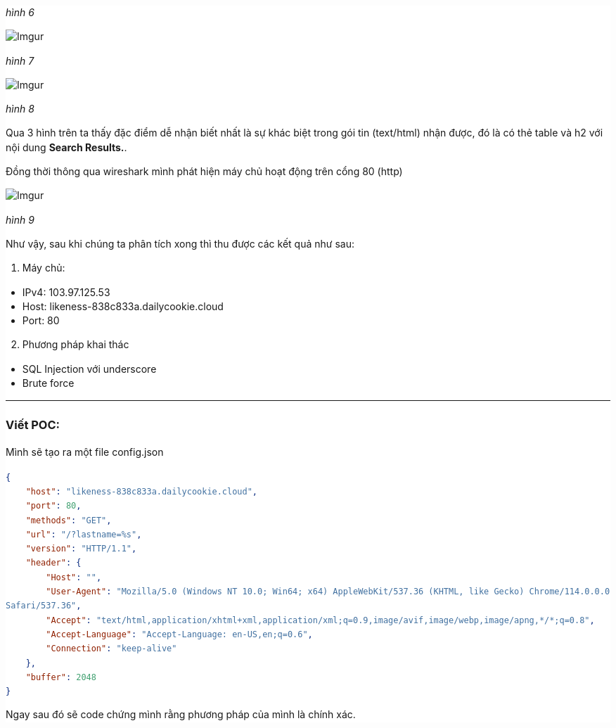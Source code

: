 _hình 6_

![Imgur](https://i.imgur.com/7nlWUp5.png)

_hình 7_

![Imgur](https://i.imgur.com/wJoTrEI.png)

_hình 8_

Qua 3 hình trên ta thấy đặc điểm dễ nhận biết nhất là sự khác biệt trong gói tin (text/html) nhận được, đó là có thẻ table và h2 với nội dung **Search Results.**.

Đồng thời thông qua wireshark mình phát hiện máy chủ hoạt động trên cổng 80 (http)

![Imgur](https://i.imgur.com/lvq96qc.png)

_hình 9_

Như vậy, sau khi chúng ta phân tích xong thì thu được các kết quả như sau:
1. Máy chủ:
- IPv4: 103.97.125.53
- Host: likeness-838c833a.dailycookie.cloud
- Port: 80
2. Phương pháp khai thác
- SQL Injection với underscore
- Brute force
---

### Viết POC:

Mình sẽ tạo ra một file config.json

```json
{
    "host": "likeness-838c833a.dailycookie.cloud",
    "port": 80,
    "methods": "GET",
    "url": "/?lastname=%s",
    "version": "HTTP/1.1",
    "header": {
        "Host": "",
        "User-Agent": "Mozilla/5.0 (Windows NT 10.0; Win64; x64) AppleWebKit/537.36 (KHTML, like Gecko) Chrome/114.0.0.0 Safari/537.36",
        "Accept": "text/html,application/xhtml+xml,application/xml;q=0.9,image/avif,image/webp,image/apng,*/*;q=0.8",
        "Accept-Language": "Accept-Language: en-US,en;q=0.6",
        "Connection": "keep-alive"
    },
    "buffer": 2048
}
```

Ngay sau đó sẽ code chứng mình rằng phương pháp của mình là chính xác.

